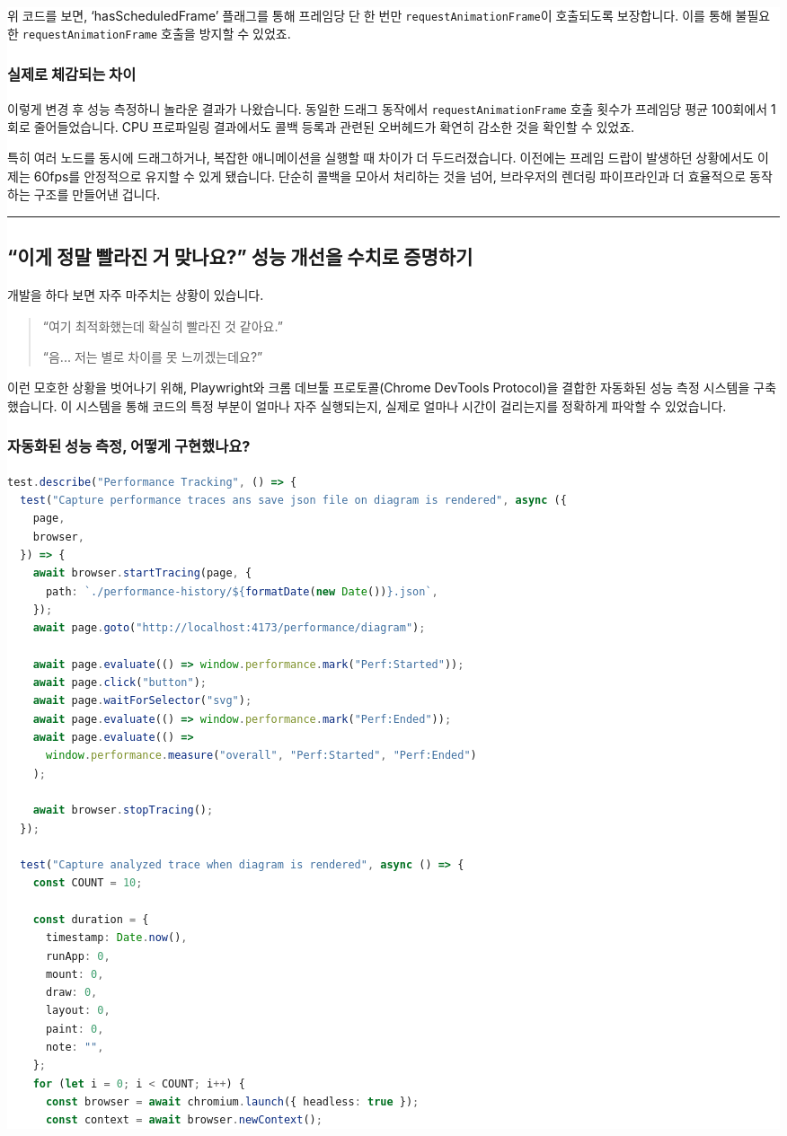 ```ts :collapsed-lines
```

위 코드를 보면, ‘hasScheduledFrame’ 플래그를 통해 프레임당 단 한 번만 `requestAnimationFrame`이 호출되도록 보장합니다. 이를 통해 불필요한 `requestAnimationFrame` 호출을 방지할 수 있었죠.

### 실제로 체감되는 차이

이렇게 변경 후 성능 측정하니 놀라운 결과가 나왔습니다. 동일한 드래그 동작에서 `requestAnimationFrame` 호출 횟수가 프레임당 평균 100회에서 1회로 줄어들었습니다. CPU 프로파일링 결과에서도 콜백 등록과 관련된 오버헤드가 확연히 감소한 것을 확인할 수 있었죠.

특히 여러 노드를 동시에 드래그하거나, 복잡한 애니메이션을 실행할 때 차이가 더 두드러졌습니다. 이전에는 프레임 드랍이 발생하던 상황에서도 이제는 60fps를 안정적으로 유지할 수 있게 됐습니다. 단순히 콜백을 모아서 처리하는 것을 넘어, 브라우저의 렌더링 파이프라인과 더 효율적으로 동작하는 구조를 만들어낸 겁니다.

---

## “이게 정말 빨라진 거 맞나요?” 성능 개선을 수치로 증명하기

개발을 하다 보면 자주 마주치는 상황이 있습니다.

> “여기 최적화했는데 확실히 빨라진 것 같아요.”
>
> “음... 저는 별로 차이를 못 느끼겠는데요?”

이런 모호한 상황을 벗어나기 위해, Playwright와 크롬 데브툴 프로토콜(Chrome DevTools Protocol)을 결합한 자동화된 성능 측정 시스템을 구축했습니다. 이 시스템을 통해 코드의 특정 부분이 얼마나 자주 실행되는지, 실제로 얼마나 시간이 걸리는지를 정확하게 파악할 수 있었습니다.

### 자동화된 성능 측정, 어떻게 구현했나요?

```ts :collapsed-lines
test.describe("Performance Tracking", () => {
  test("Capture performance traces ans save json file on diagram is rendered", async ({
    page,
    browser,
  }) => {
    await browser.startTracing(page, {
      path: `./performance-history/${formatDate(new Date())}.json`,
    });
    await page.goto("http://localhost:4173/performance/diagram");

    await page.evaluate(() => window.performance.mark("Perf:Started"));
    await page.click("button");
    await page.waitForSelector("svg");
    await page.evaluate(() => window.performance.mark("Perf:Ended"));
    await page.evaluate(() =>
      window.performance.measure("overall", "Perf:Started", "Perf:Ended")
    );

    await browser.stopTracing();
  });

  test("Capture analyzed trace when diagram is rendered", async () => {
    const COUNT = 10;

    const duration = {
      timestamp: Date.now(),
      runApp: 0,
      mount: 0,
      draw: 0,
      layout: 0,
      paint: 0,
      note: "",
    };
    for (let i = 0; i < COUNT; i++) {
      const browser = await chromium.launch({ headless: true });
      const context = await browser.newContext();
```